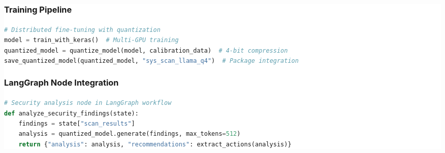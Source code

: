 ### Training Pipeline

```python
# Distributed fine-tuning with quantization
model = train_with_keras()  # Multi-GPU training
quantized_model = quantize_model(model, calibration_data)  # 4-bit compression
save_quantized_model(quantized_model, "sys_scan_llama_q4")  # Package integration
```

### LangGraph Node Integration

```python
# Security analysis node in LangGraph workflow
def analyze_security_findings(state):
    findings = state["scan_results"]
    analysis = quantized_model.generate(findings, max_tokens=512)
    return {"analysis": analysis, "recommendations": extract_actions(analysis)}
```
